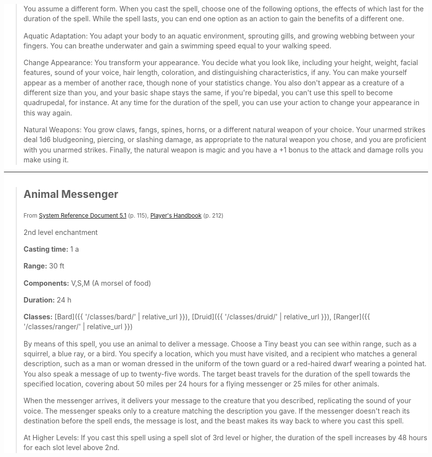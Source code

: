 > 
> You assume a different form. When you cast the spell, choose one of the following options, the effects of which last for the duration of the spell. While the spell lasts, you can end one option as an action to gain the benefits of a different one.
> 
>    Aquatic Adaptation: You adapt your body to an aquatic environment, sprouting gills, and growing webbing between your fingers. You can breathe underwater and gain a swimming speed equal to your walking speed.
> 
>    Change Appearance: You transform your appearance. You decide what you look like, including your height, weight, facial features, sound of your voice, hair length, coloration, and distinguishing characteristics, if any. You can make yourself appear as a member of another race, though none of your statistics change. You also don't appear as a creature of a different size than you, and your basic shape stays the same, if you're bipedal, you can't use this spell to become quadrupedal, for instance. At any time for the duration of the spell, you can use your action to change your appearance in this way again.
> 
>    Natural Weapons: You grow claws, fangs, spines, horns, or a different natural weapon of your choice. Your unarmed strikes deal 1d6 bludgeoning, piercing, or slashing damage, as appropriate to the natural weapon you chose, and you are proficient with you unarmed strikes. Finally, the natural weapon is magic and you have a +1 bonus to the attack and damage rolls you make using it.

<hr>

> 
> ## Animal Messenger
> 
> <small>From <a target="_blank" href="https://media.wizards.com/2016/downloads/DND/SRD-OGL_V5.1.pdf">System Reference Document 5.1</a> (p. 115), <a target="_blank" href="https://dnd.wizards.com/products/tabletop-games/rpg-products/rpg_playershandbook">Player's Handbook</a> (p. 212)</small>
> 
> 
> 2nd level enchantment
> 
> **Casting time:** 1 a
> 
> **Range:** 30 ft
> 
> **Components:** V,S,M (A morsel of food)
> 
> **Duration:** 24 h
> 
> **Classes:** [Bard]({{ '/classes/bard/' | relative_url }}), [Druid]({{ '/classes/druid/' | relative_url }}), [Ranger]({{ '/classes/ranger/' | relative_url }})
> 
> By means of this spell, you use an animal to deliver a message. Choose a Tiny beast you can see within range, such as a squirrel, a blue ray, or a bird. You specify a location, which you must have visited, and a recipient who matches a general description, such as a man or woman dressed in the uniform of the town guard or a red-haired dwarf wearing a pointed hat. You also speak a message of up to twenty-five words. The target beast travels for the duration of the spell towards the specified location, covering about 50 miles per 24 hours for a flying messenger or 25 miles for other animals.
> 
>    When the messenger arrives, it delivers your message to the creature that you described, replicating the sound of your voice. The messenger speaks only to a creature matching the description you gave. If the messenger doesn't reach its destination before the spell ends, the message is lost, and the beast makes its way back to where you cast this spell.
> 
>    At Higher Levels: If you cast this spell using a spell slot of 3rd level or higher, the duration of the spell increases by 48 hours for each slot level above 2nd.
